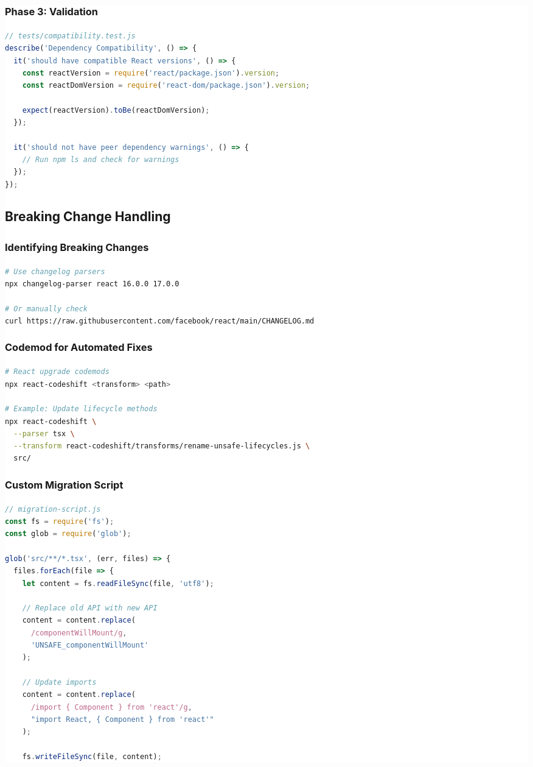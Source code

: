 ### Phase 3: Validation
```javascript
// tests/compatibility.test.js
describe('Dependency Compatibility', () => {
  it('should have compatible React versions', () => {
    const reactVersion = require('react/package.json').version;
    const reactDomVersion = require('react-dom/package.json').version;

    expect(reactVersion).toBe(reactDomVersion);
  });

  it('should not have peer dependency warnings', () => {
    // Run npm ls and check for warnings
  });
});
```

## Breaking Change Handling

### Identifying Breaking Changes
```bash
# Use changelog parsers
npx changelog-parser react 16.0.0 17.0.0

# Or manually check
curl https://raw.githubusercontent.com/facebook/react/main/CHANGELOG.md
```

### Codemod for Automated Fixes
```bash
# React upgrade codemods
npx react-codeshift <transform> <path>

# Example: Update lifecycle methods
npx react-codeshift \
  --parser tsx \
  --transform react-codeshift/transforms/rename-unsafe-lifecycles.js \
  src/
```

### Custom Migration Script
```javascript
// migration-script.js
const fs = require('fs');
const glob = require('glob');

glob('src/**/*.tsx', (err, files) => {
  files.forEach(file => {
    let content = fs.readFileSync(file, 'utf8');

    // Replace old API with new API
    content = content.replace(
      /componentWillMount/g,
      'UNSAFE_componentWillMount'
    );

    // Update imports
    content = content.replace(
      /import { Component } from 'react'/g,
      "import React, { Component } from 'react'"
    );

    fs.writeFileSync(file, content);
```